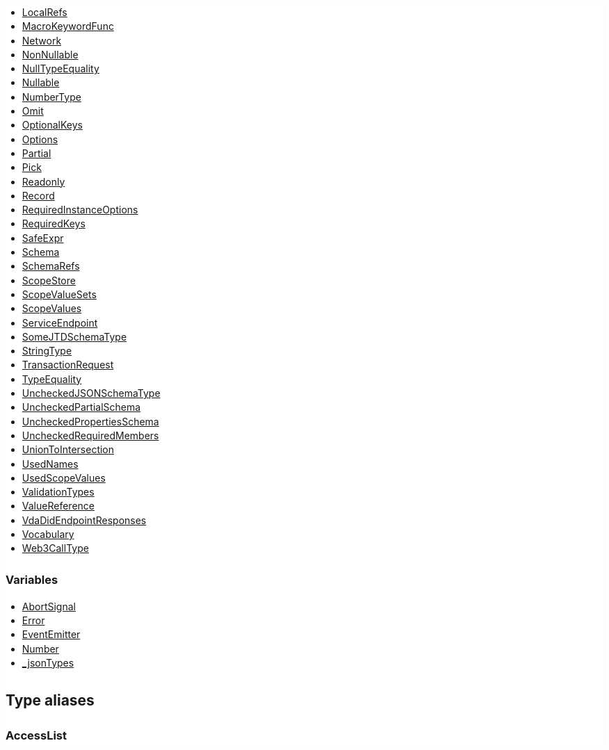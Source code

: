 - [LocalRefs](verida_client_ts._internal_.md#localrefs)
- [MacroKeywordFunc](verida_client_ts._internal_.md#macrokeywordfunc)
- [Network](verida_client_ts._internal_.md#network)
- [NonNullable](verida_client_ts._internal_.md#nonnullable)
- [NullTypeEquality](verida_client_ts._internal_.md#nulltypeequality)
- [Nullable](verida_client_ts._internal_.md#nullable)
- [NumberType](verida_client_ts._internal_.md#numbertype)
- [Omit](verida_client_ts._internal_.md#omit)
- [OptionalKeys](verida_client_ts._internal_.md#optionalkeys)
- [Options](verida_client_ts._internal_.md#options)
- [Partial](verida_client_ts._internal_.md#partial)
- [Pick](verida_client_ts._internal_.md#pick)
- [Readonly](verida_client_ts._internal_.md#readonly)
- [Record](verida_client_ts._internal_.md#record)
- [RequiredInstanceOptions](verida_client_ts._internal_.md#requiredinstanceoptions)
- [RequiredKeys](verida_client_ts._internal_.md#requiredkeys)
- [SafeExpr](verida_client_ts._internal_.md#safeexpr)
- [Schema](verida_client_ts._internal_.md#schema)
- [SchemaRefs](verida_client_ts._internal_.md#schemarefs)
- [ScopeStore](verida_client_ts._internal_.md#scopestore)
- [ScopeValueSets](verida_client_ts._internal_.md#scopevaluesets)
- [ScopeValues](verida_client_ts._internal_.md#scopevalues)
- [ServiceEndpoint](verida_client_ts._internal_.md#serviceendpoint)
- [SomeJTDSchemaType](verida_client_ts._internal_.md#somejtdschematype)
- [StringType](verida_client_ts._internal_.md#stringtype)
- [TransactionRequest](verida_client_ts._internal_.md#transactionrequest)
- [TypeEquality](verida_client_ts._internal_.md#typeequality)
- [UncheckedJSONSchemaType](verida_client_ts._internal_.md#uncheckedjsonschematype)
- [UncheckedPartialSchema](verida_client_ts._internal_.md#uncheckedpartialschema)
- [UncheckedPropertiesSchema](verida_client_ts._internal_.md#uncheckedpropertiesschema)
- [UncheckedRequiredMembers](verida_client_ts._internal_.md#uncheckedrequiredmembers)
- [UnionToIntersection](verida_client_ts._internal_.md#uniontointersection)
- [UsedNames](verida_client_ts._internal_.md#usednames)
- [UsedScopeValues](verida_client_ts._internal_.md#usedscopevalues)
- [ValidationTypes](verida_client_ts._internal_.md#validationtypes)
- [ValueReference](verida_client_ts._internal_.md#valuereference)
- [VdaDidEndpointResponses](verida_client_ts._internal_.md#vdadidendpointresponses)
- [Vocabulary](verida_client_ts._internal_.md#vocabulary)
- [Web3CallType](verida_client_ts._internal_.md#web3calltype)

### Variables

- [AbortSignal](verida_client_ts._internal_.md#abortsignal)
- [Error](verida_client_ts._internal_.md#error)
- [EventEmitter](verida_client_ts._internal_.md#eventemitter)
- [Number](verida_client_ts._internal_.md#number)
- [\_jsonTypes](verida_client_ts._internal_.md#_jsontypes)

## Type aliases

### AccessList
